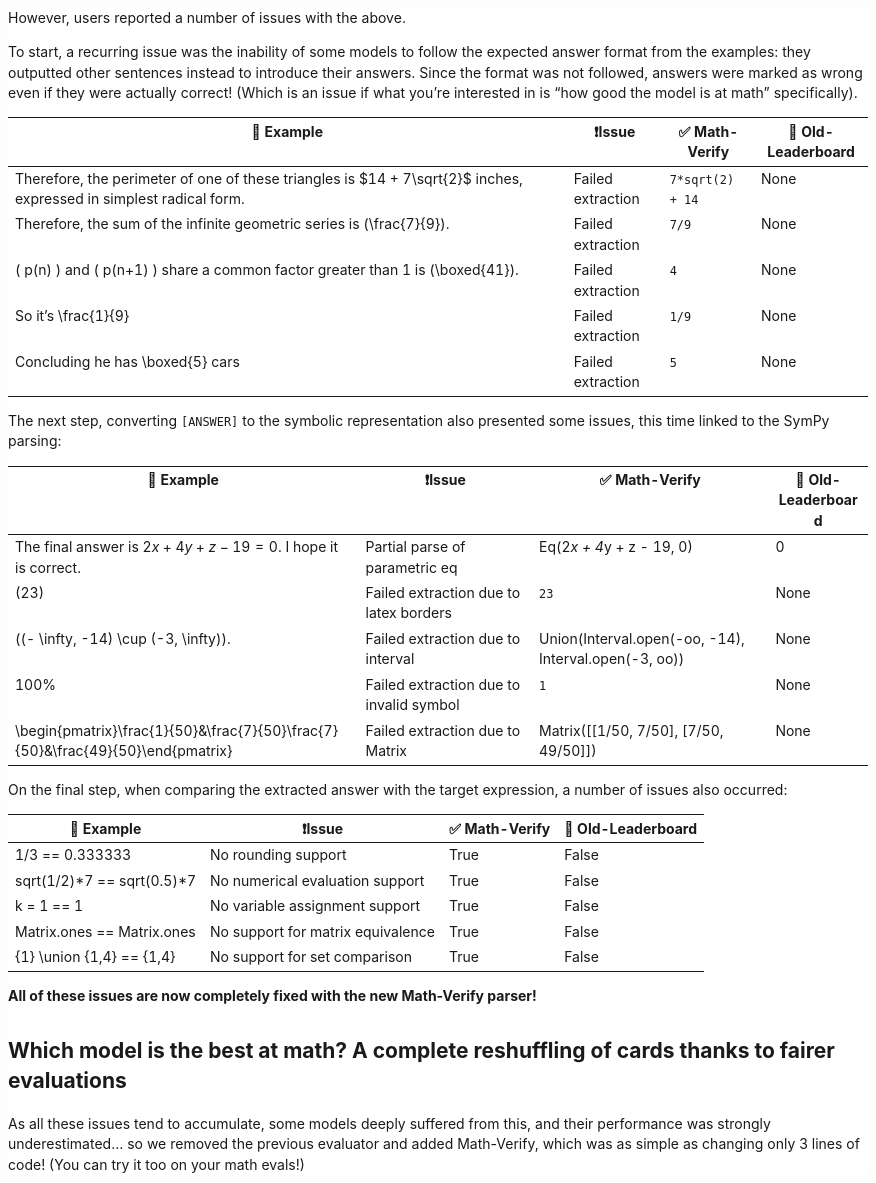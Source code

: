 However, users reported a number of issues with the above. 

To start, a recurring issue was the inability of some models to follow the expected answer format from the examples: they outputted other sentences instead to introduce their answers. Since the format was not followed, answers were marked as wrong even if they were actually correct! (Which is an issue if what you’re interested in is “how good the model is at math” specifically).

| 📄 Example |  ❗️Issue | ✅ Math-Verify | 🛑 Old-Leaderboard |
| --- | --- | --- | --- |
| Therefore, the perimeter of one of these triangles is $14 + 7\sqrt{2}$ inches, expressed in simplest radical form. | Failed extraction | `7*sqrt(2) + 14` | None |
| Therefore, the sum of the infinite geometric series is \(\frac{7}{9}\). | Failed extraction | `7/9` | None |
| \( p(n) \) and \( p(n+1) \) share a common factor greater than 1 is \(\boxed{41}\). | Failed extraction | `4` | None |
| So it’s \frac{1}{9} | Failed extraction | `1/9` | None |
| Concluding he has \boxed{5} cars | Failed extraction | `5` | None |



The next step, converting `[ANSWER]` to the symbolic representation also presented some issues, this time linked to the SymPy parsing:

| 📄 Example |  ❗️Issue | ✅ Math-Verify | 🛑 Old-Leaderboard |
| --- | --- | --- | --- |
| The final answer is $2x + 4y + z - 19 = 0$. I hope it is correct. | Partial parse of parametric eq | Eq(2*x + 4*y + z - 19, 0) | 0 |
| \(23\) | Failed extraction due to latex borders | `23` | None |
| \((- \infty, -14) \cup (-3, \infty)\). | Failed extraction due to interval | Union(Interval.open(-oo, -14), Interval.open(-3, oo)) | None |
| 100\% | Failed extraction due to invalid symbol | `1` | None |
| \begin{pmatrix}\frac{1}{50}&\frac{7}{50}\\frac{7}{50}&\frac{49}{50}\end{pmatrix} | Failed extraction due to Matrix | Matrix([[1/50, 7/50], [7/50, 49/50]]) | None |


On the final step, when comparing the extracted answer with the target expression, a number of issues also occurred:

| 📄 Example |  ❗️Issue | ✅ Math-Verify | 🛑 Old-Leaderboard |
| --- | --- | --- | --- |
| 1/3 == 0.333333 | No rounding support | True | False |
| sqrt(1/2)*7 == sqrt(0.5)*7 | No numerical evaluation support | True | False |
| k = 1 == 1 | No variable assignment support | True | False |
| Matrix.ones == Matrix.ones | No support for matrix equivalence | True | False |
| {1} \union {1,4} == {1,4} | No support for set comparison | True | False |

**All of these issues are now completely fixed with the new Math-Verify parser!**
## Which model is the best at math? A complete reshuffling of cards thanks to fairer evaluations

As all these issues tend to accumulate, some models deeply suffered from this, and their performance was strongly underestimated… so we removed the previous evaluator and added Math-Verify, which was as simple as changing only 3 lines of code! (You can try it too on your math evals!) 
 